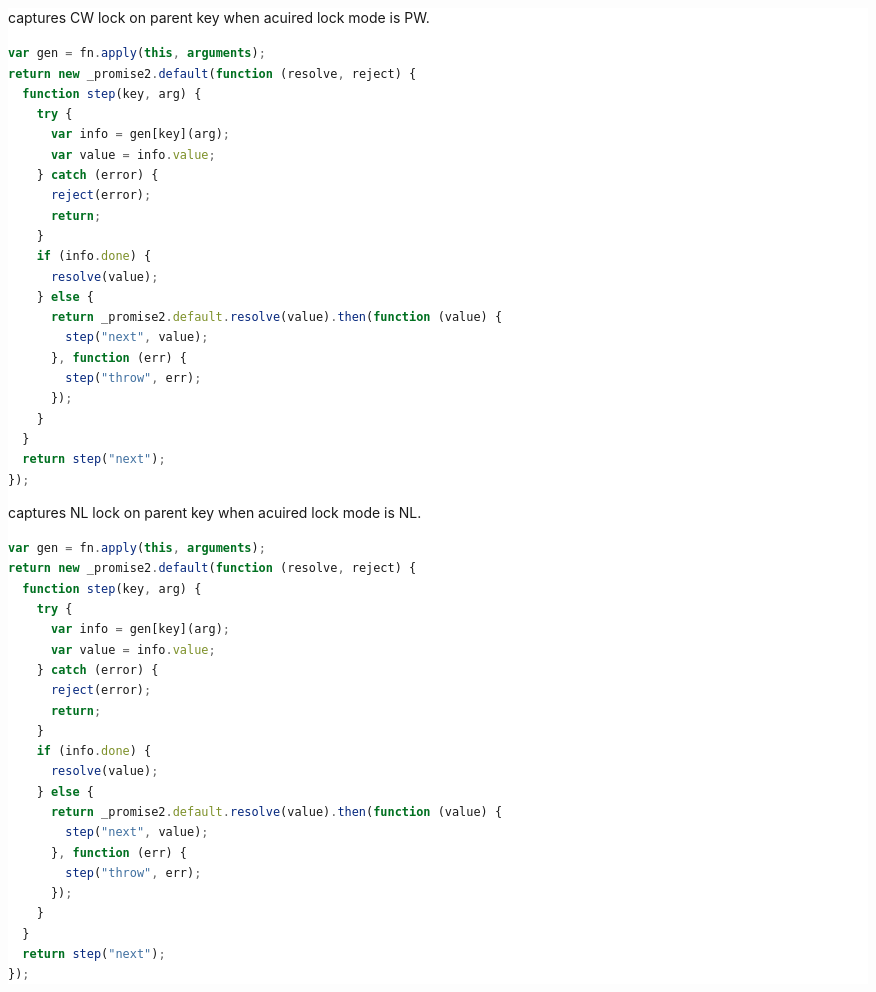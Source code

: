 captures CW lock on parent key when acuired lock mode is PW.

```js
var gen = fn.apply(this, arguments);
return new _promise2.default(function (resolve, reject) {
  function step(key, arg) {
    try {
      var info = gen[key](arg);
      var value = info.value;
    } catch (error) {
      reject(error);
      return;
    }
    if (info.done) {
      resolve(value);
    } else {
      return _promise2.default.resolve(value).then(function (value) {
        step("next", value);
      }, function (err) {
        step("throw", err);
      });
    }
  }
  return step("next");
});
```

captures NL lock on parent key when acuired lock mode is NL.

```js
var gen = fn.apply(this, arguments);
return new _promise2.default(function (resolve, reject) {
  function step(key, arg) {
    try {
      var info = gen[key](arg);
      var value = info.value;
    } catch (error) {
      reject(error);
      return;
    }
    if (info.done) {
      resolve(value);
    } else {
      return _promise2.default.resolve(value).then(function (value) {
        step("next", value);
      }, function (err) {
        step("throw", err);
      });
    }
  }
  return step("next");
});
```
